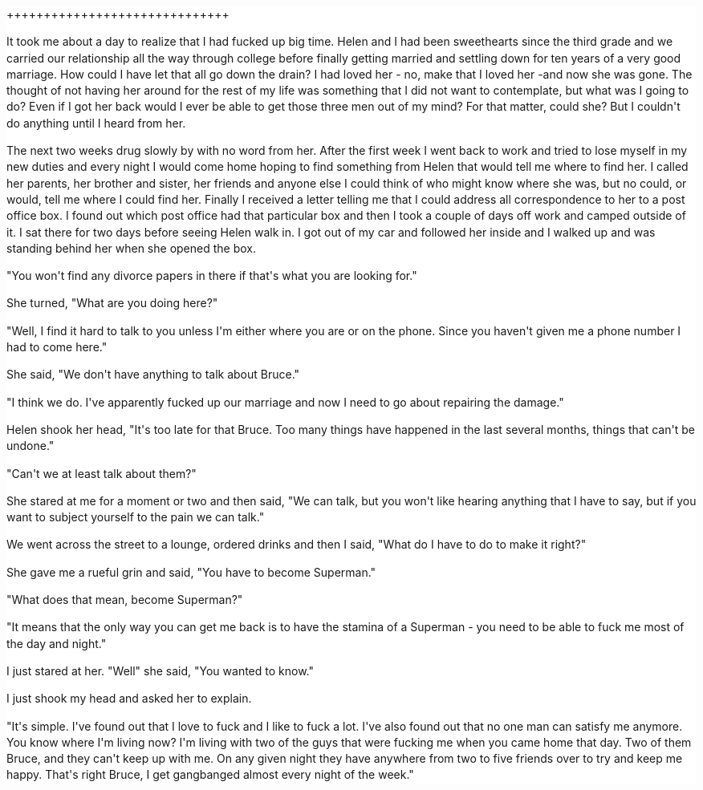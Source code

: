  ++++++++++++++++++++++++++++++ 

 It took me about a day to realize that I had fucked up big time. Helen and I had been sweethearts since the third grade and we carried our relationship all the way through college before finally getting married and settling down for ten years of a very good marriage. How could I have let that all go down the drain? I had loved her - no, make that I loved her -and now she was gone. The thought of not having her around for the rest of my life was something that I did not want to contemplate, but what was I going to do? Even if I got her back would I ever be able to get those three men out of my mind? For that matter, could she? But I couldn't do anything until I heard from her. 

 The next two weeks drug slowly by with no word from her. After the first week I went back to work and tried to lose myself in my new duties and every night I would come home hoping to find something from Helen that would tell me where to find her. I called her parents, her brother and sister, her friends and anyone else I could think of who might know where she was, but no could, or would, tell me where I could find her. Finally I received a letter telling me that I could address all correspondence to her to a post office box. I found out which post office had that particular box and then I took a couple of days off work and camped outside of it. I sat there for two days before seeing Helen walk in. I got out of my car and followed her inside and I walked up and was standing behind her when she opened the box. 

 "You won't find any divorce papers in there if that's what you are looking for." 

 She turned, "What are you doing here?" 

 "Well, I find it hard to talk to you unless I'm either where you are or on the phone. Since you haven't given me a phone number I had to come here." 

 She said, "We don't have anything to talk about Bruce." 

 "I think we do. I've apparently fucked up our marriage and now I need to go about repairing the damage." 

 Helen shook her head, "It's too late for that Bruce. Too many things have happened in the last several months, things that can't be undone." 

 "Can't we at least talk about them?" 

 She stared at me for a moment or two and then said, "We can talk, but you won't like hearing anything that I have to say, but if you want to subject yourself to the pain we can talk." 

 We went across the street to a lounge, ordered drinks and then I said, "What do I have to do to make it right?" 

 She gave me a rueful grin and said, "You have to become Superman." 

 "What does that mean, become Superman?" 

 "It means that the only way you can get me back is to have the stamina of a Superman - you need to be able to fuck me most of the day and night." 

 I just stared at her. "Well" she said, "You wanted to know." 

 I just shook my head and asked her to explain. 

 "It's simple. I've found out that I love to fuck and I like to fuck a lot. I've also found out that no one man can satisfy me anymore. You know where I'm living now? I'm living with two of the guys that were fucking me when you came home that day. Two of them Bruce, and they can't keep up with me. On any given night they have anywhere from two to five friends over to try and keep me happy. That's right Bruce, I get gangbanged almost every night of the week." 
